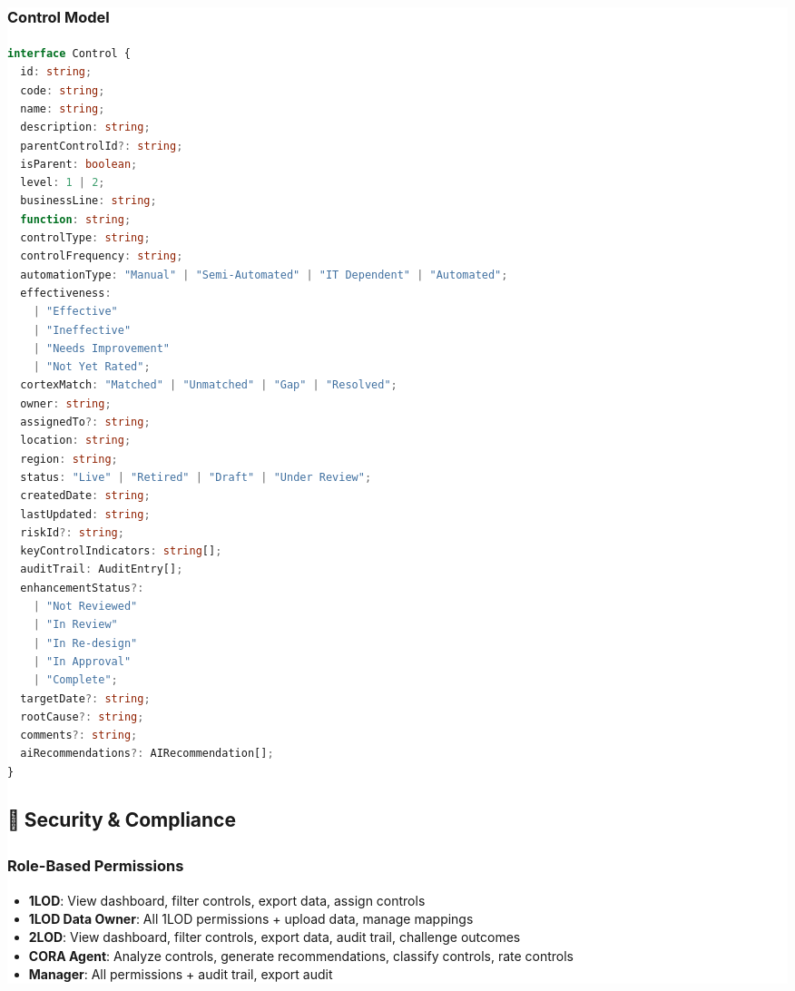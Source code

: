 ### **Control Model**

```typescript
interface Control {
  id: string;
  code: string;
  name: string;
  description: string;
  parentControlId?: string;
  isParent: boolean;
  level: 1 | 2;
  businessLine: string;
  function: string;
  controlType: string;
  controlFrequency: string;
  automationType: "Manual" | "Semi-Automated" | "IT Dependent" | "Automated";
  effectiveness:
    | "Effective"
    | "Ineffective"
    | "Needs Improvement"
    | "Not Yet Rated";
  cortexMatch: "Matched" | "Unmatched" | "Gap" | "Resolved";
  owner: string;
  assignedTo?: string;
  location: string;
  region: string;
  status: "Live" | "Retired" | "Draft" | "Under Review";
  createdDate: string;
  lastUpdated: string;
  riskId?: string;
  keyControlIndicators: string[];
  auditTrail: AuditEntry[];
  enhancementStatus?:
    | "Not Reviewed"
    | "In Review"
    | "In Re-design"
    | "In Approval"
    | "Complete";
  targetDate?: string;
  rootCause?: string;
  comments?: string;
  aiRecommendations?: AIRecommendation[];
}
```

## 🔐 Security & Compliance

### **Role-Based Permissions**

- **1LOD**: View dashboard, filter controls, export data, assign controls
- **1LOD Data Owner**: All 1LOD permissions + upload data, manage mappings
- **2LOD**: View dashboard, filter controls, export data, audit trail, challenge outcomes
- **CORA Agent**: Analyze controls, generate recommendations, classify controls, rate controls
- **Manager**: All permissions + audit trail, export audit
